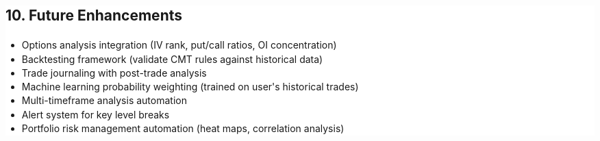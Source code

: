 
## 10. Future Enhancements

- Options analysis integration (IV rank, put/call ratios, OI concentration)
- Backtesting framework (validate CMT rules against historical data)
- Trade journaling with post-trade analysis
- Machine learning probability weighting (trained on user's historical trades)
- Multi-timeframe analysis automation
- Alert system for key level breaks
- Portfolio risk management automation (heat maps, correlation analysis)
